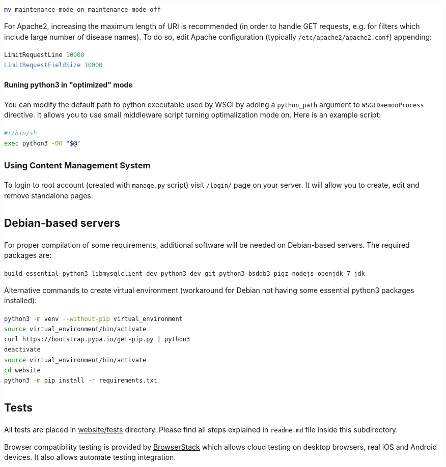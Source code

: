 ```bash
mv maintenance-mode-on maintenance-mode-off
```

For Apache2, increasing the maximum length of URI is recommended (in order to handle GET requests, e.g. for filters which include large number of disease names). To do so, edit Apache configuration (typically `/etc/apache2/apache2.conf`) appending:

```apache
LimitRequestLine 10000
LimitRequestFieldSize 10000
```

#### Runing python3 in "optimized" mode

You can modify the default path to python executable used by WSGI by adding a `python_path` argument to `WSGIDaemonProcess` directive. It allows you to use small middleware script turning optimalization mode on. Here is an example script:

```bash
#!/bin/sh
exec python3 -OO "$@"
```


### Using Content Management System

To login to root account (created with `manage.py` script) visit `/login/` page on your server. It will allow you to create, edit and remove standalone pages.

## Debian-based servers

For proper compilation of some requirements, additional software will be needed on Debian-based servers. The required packages are:
```
build-essential python3 libmysqlclient-dev python3-dev git python3-bsddb3 pigz nodejs openjdk-7-jdk
```

Alternative commands to create virtual environment (workaround for Debian not having some essential python3 packages installed):
```bash
python3 -m venv --without-pip virtual_environment
source virtual_environment/bin/activate
curl https://bootstrap.pypa.io/get-pip.py | python3
deactivate
source virtual_environment/bin/activate
cd website
python3 -m pip install -r requirements.txt
```

## Tests

All tests are placed in [website/tests](/website/tests) directory. Please find all steps explained in `readme.md` file inside this subdirectory.

Browser compatibility testing is provided by [BrowserStack](https://www.browserstack.com) which allows cloud testing on desktop browsers, real iOS and Android devices. It also allows automate testing integration.

